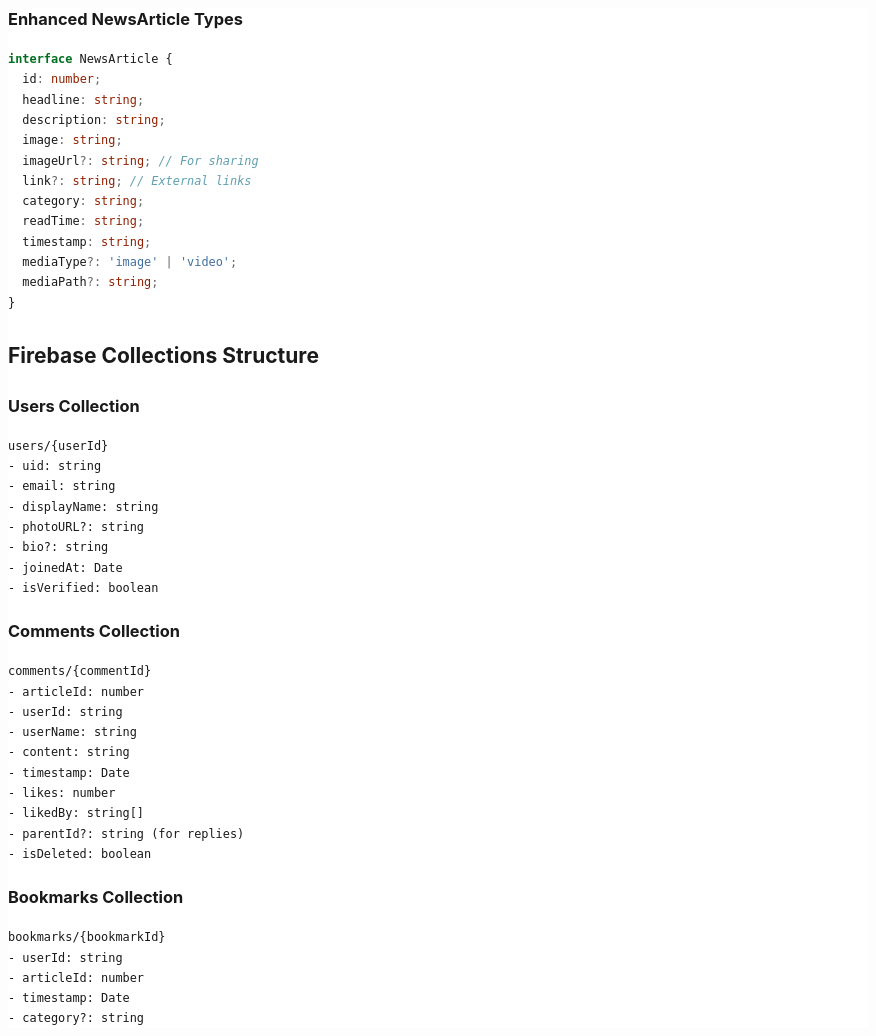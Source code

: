 
### Enhanced NewsArticle Types
```typescript
interface NewsArticle {
  id: number;
  headline: string;
  description: string;
  image: string;
  imageUrl?: string; // For sharing
  link?: string; // External links
  category: string;
  readTime: string;
  timestamp: string;
  mediaType?: 'image' | 'video';
  mediaPath?: string;
}
```

## Firebase Collections Structure

### Users Collection
```
users/{userId}
- uid: string
- email: string
- displayName: string
- photoURL?: string
- bio?: string
- joinedAt: Date
- isVerified: boolean
```

### Comments Collection
```
comments/{commentId}
- articleId: number
- userId: string
- userName: string
- content: string
- timestamp: Date
- likes: number
- likedBy: string[]
- parentId?: string (for replies)
- isDeleted: boolean
```

### Bookmarks Collection
```
bookmarks/{bookmarkId}
- userId: string
- articleId: number
- timestamp: Date
- category?: string
```
